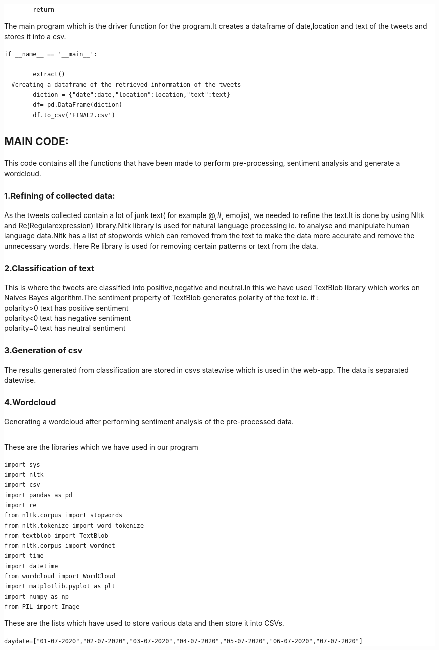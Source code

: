 ```
        return

```
The main program which is the driver function for the program.It creates a dataframe of date,location and text of the tweets and stores it into a csv.
```
if __name__ == '__main__':

        extract()
  #creating a dataframe of the retrieved information of the tweets
        diction = {"date":date,"location":location,"text":text}
        df= pd.DataFrame(diction)
        df.to_csv('FINAL2.csv')
```
## MAIN CODE:

This code contains all the functions that have been made to perform pre-processing, sentiment analysis and generate a wordcloud.

### 1.Refining of collected data:  
As the tweets collected contain a lot of junk text( for example @,#, emojis), we needed to refine the text.It is done by using Nltk and Re(Regularexpression) library.Nltk library is used for natural language processing ie. to analyse and manipulate human language data.Nltk has a list of stopwords which can removed from the text to make the data more accurate and remove the unnecessary words. Here Re library is used for removing certain patterns or text from the data.
### 2.Classification of text  
This is where the tweets are classified into positive,negative and neutral.In this we have used TextBlob library which works on Naives Bayes algorithm.The sentiment property of TextBlob generates polarity of the text ie. if :  
polarity>0 text has positive sentiment  
polarity<0 text has negative sentiment  
polarity=0 text has neutral sentiment  
### 3.Generation of csv  
The results generated from classification are stored in csvs statewise which is used in the web-app. The data is separated datewise. 
### 4.Wordcloud
Generating a wordcloud after performing sentiment analysis of the pre-processed data.
<hr />
These are the libraries which we have used in our program  

```
import sys
import nltk
import csv
import pandas as pd
import re
from nltk.corpus import stopwords
from nltk.tokenize import word_tokenize
from textblob import TextBlob 
from nltk.corpus import wordnet
import time
import datetime
from wordcloud import WordCloud
import matplotlib.pyplot as plt
import numpy as np
from PIL import Image
```
These are the lists which have used to store various data and then store it into CSVs.
```
daydate=["01-07-2020","02-07-2020","03-07-2020","04-07-2020","05-07-2020","06-07-2020","07-07-2020"]
```